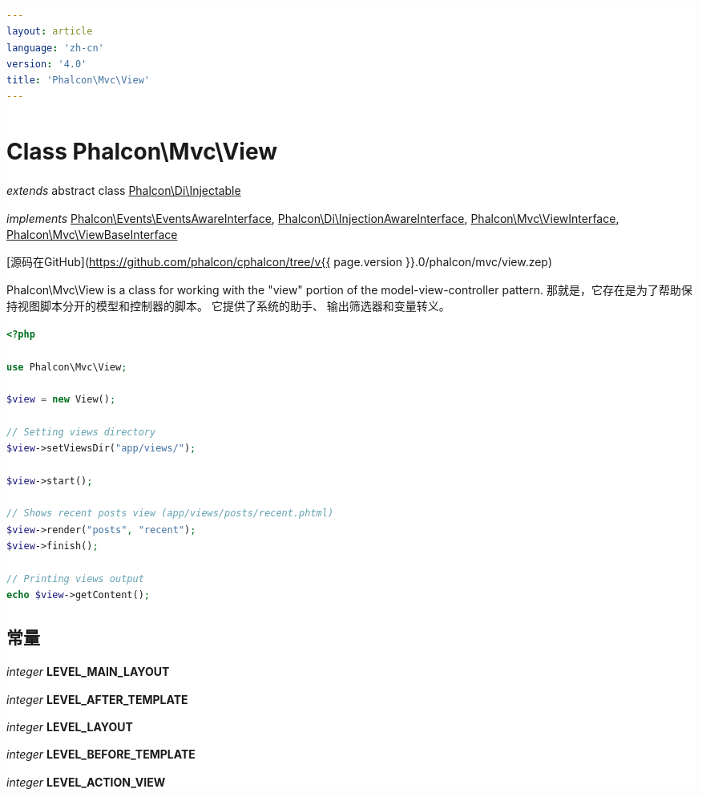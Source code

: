 ```yaml
---
layout: article
language: 'zh-cn'
version: '4.0'
title: 'Phalcon\Mvc\View'
---
```

# Class **Phalcon\Mvc\View**

*extends* abstract class [Phalcon\Di\Injectable](Phalcon_Di_Injectable)

*implements* [Phalcon\Events\EventsAwareInterface](Phalcon_Events_EventsAwareInterface), [Phalcon\Di\InjectionAwareInterface](Phalcon_Di_InjectionAwareInterface), [Phalcon\Mvc\ViewInterface](Phalcon_Mvc_ViewInterface), [Phalcon\Mvc\ViewBaseInterface](Phalcon_Mvc_ViewBaseInterface)

[源码在GitHub](https://github.com/phalcon/cphalcon/tree/v{{ page.version }}.0/phalcon/mvc/view.zep)

Phalcon\Mvc\View is a class for working with the "view" portion of the model-view-controller pattern. 那就是，它存在是为了帮助保持视图脚本分开的模型和控制器的脚本。 它提供了系统的助手、 输出筛选器和变量转义。

```php
<?php

use Phalcon\Mvc\View;

$view = new View();

// Setting views directory
$view->setViewsDir("app/views/");

$view->start();

// Shows recent posts view (app/views/posts/recent.phtml)
$view->render("posts", "recent");
$view->finish();

// Printing views output
echo $view->getContent();

```

## 常量

*integer* **LEVEL_MAIN_LAYOUT**

*integer* **LEVEL_AFTER_TEMPLATE**

*integer* **LEVEL_LAYOUT**

*integer* **LEVEL_BEFORE_TEMPLATE**

*integer* **LEVEL_ACTION_VIEW**

